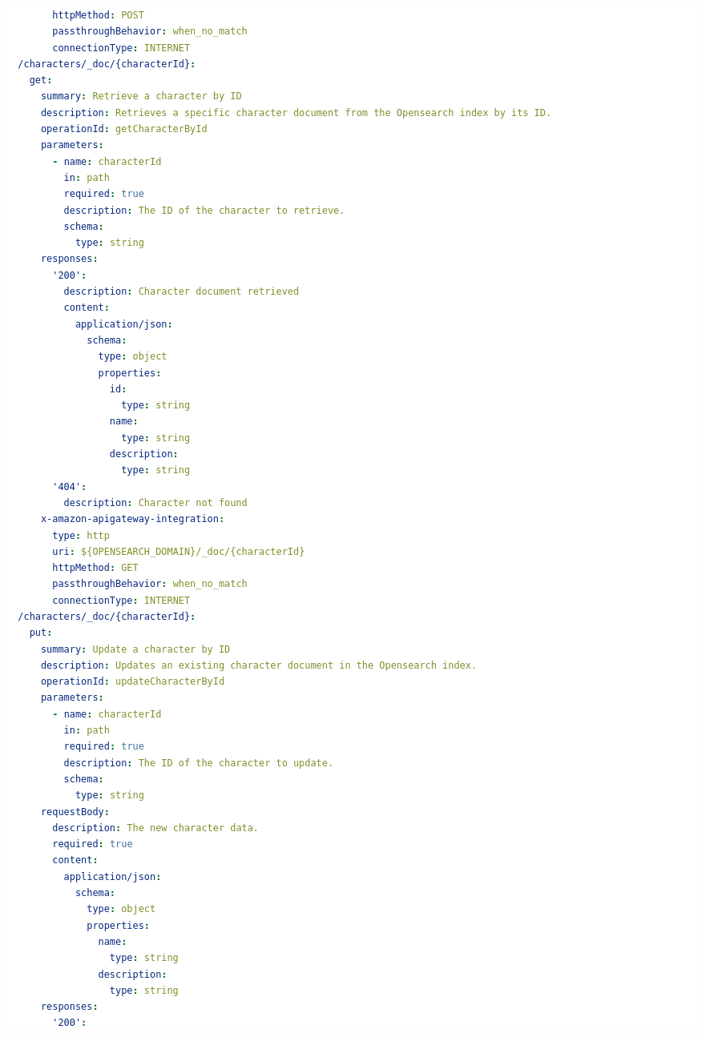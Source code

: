 ```yaml
        httpMethod: POST
        passthroughBehavior: when_no_match
        connectionType: INTERNET
  /characters/_doc/{characterId}:
    get:
      summary: Retrieve a character by ID
      description: Retrieves a specific character document from the Opensearch index by its ID.
      operationId: getCharacterById
      parameters:
        - name: characterId
          in: path
          required: true
          description: The ID of the character to retrieve.
          schema:
            type: string
      responses:
        '200':
          description: Character document retrieved
          content:
            application/json:
              schema:
                type: object
                properties:
                  id:
                    type: string
                  name:
                    type: string
                  description:
                    type: string
        '404':
          description: Character not found
      x-amazon-apigateway-integration:
        type: http
        uri: ${OPENSEARCH_DOMAIN}/_doc/{characterId}
        httpMethod: GET
        passthroughBehavior: when_no_match
        connectionType: INTERNET
  /characters/_doc/{characterId}:
    put:
      summary: Update a character by ID
      description: Updates an existing character document in the Opensearch index.
      operationId: updateCharacterById
      parameters:
        - name: characterId
          in: path
          required: true
          description: The ID of the character to update.
          schema:
            type: string
      requestBody:
        description: The new character data.
        required: true
        content:
          application/json:
            schema:
              type: object
              properties:
                name:
                  type: string
                description:
                  type: string
      responses:
        '200':
```